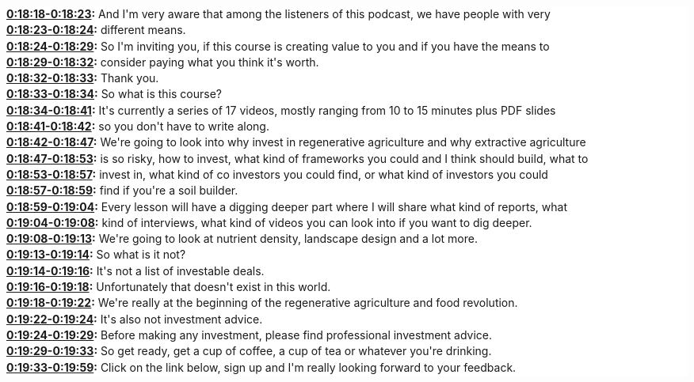**[0:18:18-0:18:23](https://investinginregenerativeagriculture.com/soil-builders-7/#t=0:18:18):**  And I'm very aware that among the listeners of this podcast, we have people with very  
**[0:18:23-0:18:24](https://investinginregenerativeagriculture.com/soil-builders-7/#t=0:18:23):**  different means.  
**[0:18:24-0:18:29](https://investinginregenerativeagriculture.com/soil-builders-7/#t=0:18:24):**  So I'm inviting you, if this course is creating value to you and if you have the means to  
**[0:18:29-0:18:32](https://investinginregenerativeagriculture.com/soil-builders-7/#t=0:18:29):**  consider paying what you think it's worth.  
**[0:18:32-0:18:33](https://investinginregenerativeagriculture.com/soil-builders-7/#t=0:18:32):**  Thank you.  
**[0:18:33-0:18:34](https://investinginregenerativeagriculture.com/soil-builders-7/#t=0:18:33):**  So what is this course?  
**[0:18:34-0:18:41](https://investinginregenerativeagriculture.com/soil-builders-7/#t=0:18:34):**  It's currently a series of 17 videos, mostly ranging from 10 to 15 minutes plus PDF slides  
**[0:18:41-0:18:42](https://investinginregenerativeagriculture.com/soil-builders-7/#t=0:18:41):**  so you don't have to write along.  
**[0:18:42-0:18:47](https://investinginregenerativeagriculture.com/soil-builders-7/#t=0:18:42):**  We're going to look into why invest in regenerative agriculture and why extractive agriculture  
**[0:18:47-0:18:53](https://investinginregenerativeagriculture.com/soil-builders-7/#t=0:18:47):**  is so risky, how to invest, what kind of frameworks you could and I think should build, what to  
**[0:18:53-0:18:57](https://investinginregenerativeagriculture.com/soil-builders-7/#t=0:18:53):**  invest in, what kind of co investors you could find, or what kind of investors you could  
**[0:18:57-0:18:59](https://investinginregenerativeagriculture.com/soil-builders-7/#t=0:18:57):**  find if you're a soil builder.  
**[0:18:59-0:19:04](https://investinginregenerativeagriculture.com/soil-builders-7/#t=0:18:59):**  Every lesson will have a digging deeper part where I will share what kind of reports, what  
**[0:19:04-0:19:08](https://investinginregenerativeagriculture.com/soil-builders-7/#t=0:19:04):**  kind of interviews, what kind of videos you can look into if you want to dig deeper.  
**[0:19:08-0:19:13](https://investinginregenerativeagriculture.com/soil-builders-7/#t=0:19:08):**  We're going to look at nutrient density, landscape design and a lot more.  
**[0:19:13-0:19:14](https://investinginregenerativeagriculture.com/soil-builders-7/#t=0:19:13):**  So what is it not?  
**[0:19:14-0:19:16](https://investinginregenerativeagriculture.com/soil-builders-7/#t=0:19:14):**  It's not a list of investable deals.  
**[0:19:16-0:19:18](https://investinginregenerativeagriculture.com/soil-builders-7/#t=0:19:16):**  Unfortunately that doesn't exist in this world.  
**[0:19:18-0:19:22](https://investinginregenerativeagriculture.com/soil-builders-7/#t=0:19:18):**  We're really at the beginning of the regenerative agriculture and food revolution.  
**[0:19:22-0:19:24](https://investinginregenerativeagriculture.com/soil-builders-7/#t=0:19:22):**  It's also not investment advice.  
**[0:19:24-0:19:29](https://investinginregenerativeagriculture.com/soil-builders-7/#t=0:19:24):**  Before making any investment, please find professional investment advice.  
**[0:19:29-0:19:33](https://investinginregenerativeagriculture.com/soil-builders-7/#t=0:19:29):**  So get ready, get a cup of coffee, a cup of tea or whatever you're drinking.  
**[0:19:33-0:19:59](https://investinginregenerativeagriculture.com/soil-builders-7/#t=0:19:33):**  Click on the link below, sign up and I'm really looking forward to your feedback.  